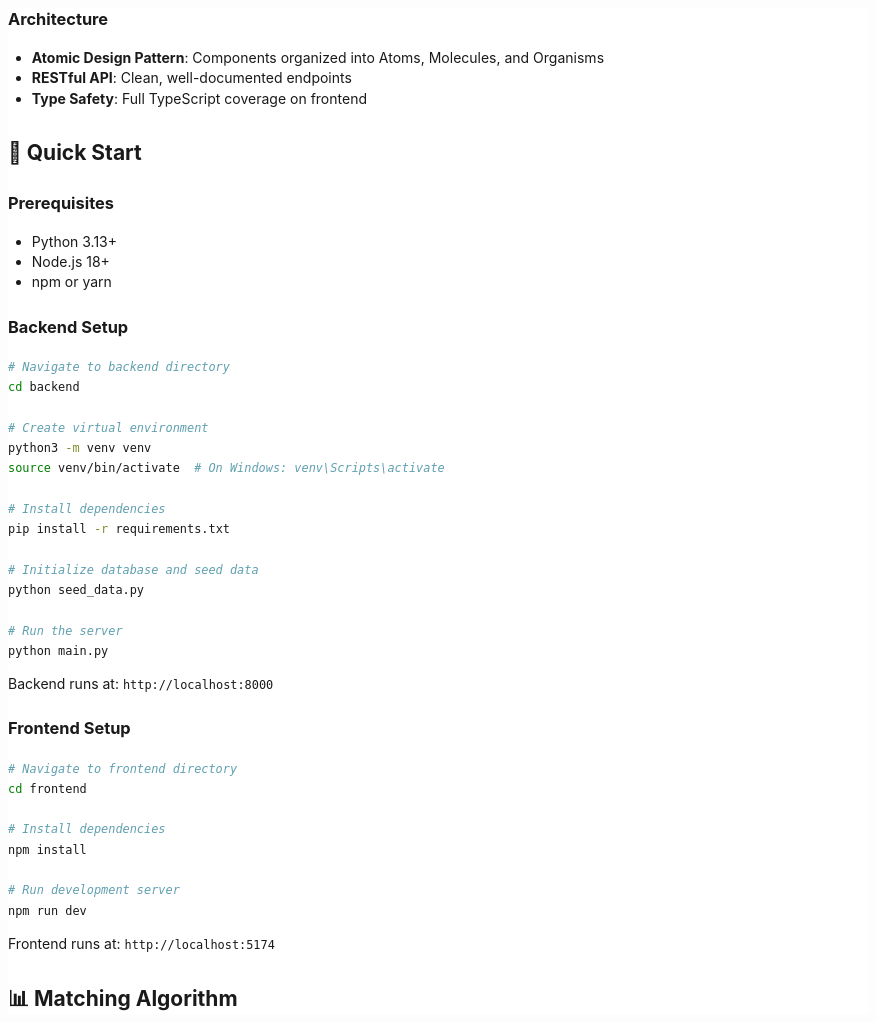 ### Architecture

- **Atomic Design Pattern**: Components organized into Atoms, Molecules, and Organisms
- **RESTful API**: Clean, well-documented endpoints
- **Type Safety**: Full TypeScript coverage on frontend

## 🚀 Quick Start

### Prerequisites

- Python 3.13+
- Node.js 18+
- npm or yarn

### Backend Setup

```bash
# Navigate to backend directory
cd backend

# Create virtual environment
python3 -m venv venv
source venv/bin/activate  # On Windows: venv\Scripts\activate

# Install dependencies
pip install -r requirements.txt

# Initialize database and seed data
python seed_data.py

# Run the server
python main.py
```

Backend runs at: `http://localhost:8000`

### Frontend Setup

```bash
# Navigate to frontend directory
cd frontend

# Install dependencies
npm install

# Run development server
npm run dev
```

Frontend runs at: `http://localhost:5174`

## 📊 Matching Algorithm
